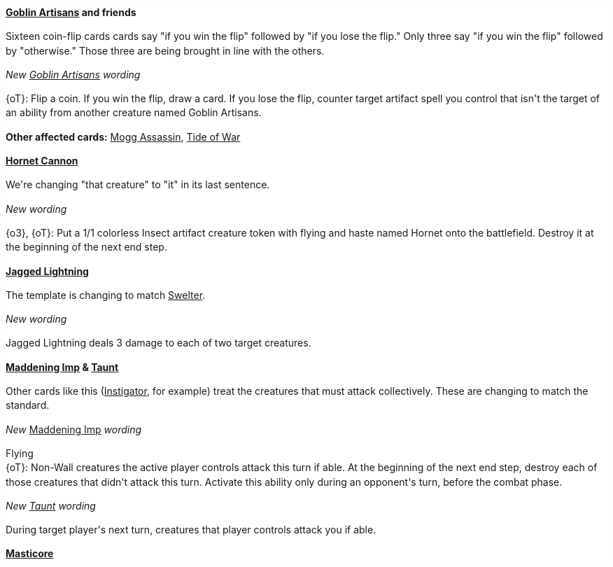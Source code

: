 
**[Goblin Artisans](http://gatherer.wizards.com/Pages/Card/Details.aspx?name=Goblin+Artisans) and friends**
  
 Sixteen coin-flip cards cards say "if you win the flip" followed by "if you lose the flip." Only three say "if you win the flip" followed by "otherwise." Those three are being brought in line with the others.


*New [Goblin Artisans](http://gatherer.wizards.com/Pages/Card/Details.aspx?name=Goblin+Artisans) wording*
  
 {oT}: Flip a coin. If you win the flip, draw a card. If you lose the flip, counter target artifact spell you control that isn't the target of an ability from another creature named Goblin Artisans.


**Other affected cards:** [Mogg Assassin](http://gatherer.wizards.com/Pages/Card/Details.aspx?name=Mogg+Assassin), [Tide of War](http://gatherer.wizards.com/Pages/Card/Details.aspx?name=Tide+of+War)


**[Hornet Cannon](http://gatherer.wizards.com/Pages/Card/Details.aspx?name=Hornet+Cannon)**
  
 We're changing "that creature" to "it" in its last sentence.


*New wording*
  
 {o3}, {oT}: Put a 1/1 colorless Insect artifact creature token with flying and haste named Hornet onto the battlefield. Destroy it at the beginning of the next end step.


**[Jagged Lightning](http://gatherer.wizards.com/Pages/Card/Details.aspx?name=Jagged+Lightning)**
  
 The template is changing to match [Swelter](http://gatherer.wizards.com/Pages/Card/Details.aspx?name=Swelter).


*New wording*
  
 Jagged Lightning deals 3 damage to each of two target creatures.


**[Maddening Imp](http://gatherer.wizards.com/Pages/Card/Details.aspx?name=Maddening+Imp) & [Taunt](http://gatherer.wizards.com/Pages/Card/Details.aspx?name=Taunt)**
  
 Other cards like this ([Instigator](http://gatherer.wizards.com/Pages/Card/Details.aspx?name=Instigator), for example) treat the creatures that must attack collectively. These are changing to match the standard.


*New* [Maddening Imp](http://gatherer.wizards.com/Pages/Card/Details.aspx?name=Maddening+Imp) *wording*
  
 Flying   
 {oT}: Non-Wall creatures the active player controls attack this turn if able. At the beginning of the next end step, destroy each of those creatures that didn't attack this turn. Activate this ability only during an opponent's turn, before the combat phase.


*New [Taunt](http://gatherer.wizards.com/Pages/Card/Details.aspx?name=Taunt) wording*
  
 During target player's next turn, creatures that player controls attack you if able.


**[Masticore](http://gatherer.wizards.com/Pages/Card/Details.aspx?name=Masticore)**
  